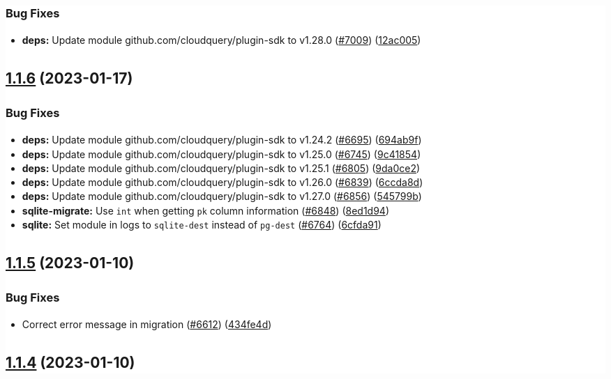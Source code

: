 
### Bug Fixes

* **deps:** Update module github.com/cloudquery/plugin-sdk to v1.28.0 ([#7009](https://github.com/cloudquery/cloudquery/issues/7009)) ([12ac005](https://github.com/cloudquery/cloudquery/commit/12ac005428a355d06a5939fbe06a82d49533e662))

## [1.1.6](https://github.com/cloudquery/cloudquery/compare/plugins-destination-sqlite-v1.1.5...plugins-destination-sqlite-v1.1.6) (2023-01-17)


### Bug Fixes

* **deps:** Update module github.com/cloudquery/plugin-sdk to v1.24.2 ([#6695](https://github.com/cloudquery/cloudquery/issues/6695)) ([694ab9f](https://github.com/cloudquery/cloudquery/commit/694ab9f3e20473146e3620d7b03bb17eb259d697))
* **deps:** Update module github.com/cloudquery/plugin-sdk to v1.25.0 ([#6745](https://github.com/cloudquery/cloudquery/issues/6745)) ([9c41854](https://github.com/cloudquery/cloudquery/commit/9c418547c3bbff97449765e337182230fb5e40d5))
* **deps:** Update module github.com/cloudquery/plugin-sdk to v1.25.1 ([#6805](https://github.com/cloudquery/cloudquery/issues/6805)) ([9da0ce2](https://github.com/cloudquery/cloudquery/commit/9da0ce283f50410eb9274375ec1d22131a80d937))
* **deps:** Update module github.com/cloudquery/plugin-sdk to v1.26.0 ([#6839](https://github.com/cloudquery/cloudquery/issues/6839)) ([6ccda8d](https://github.com/cloudquery/cloudquery/commit/6ccda8d0bc6e7ce75f4a64a18911e349ccaac277))
* **deps:** Update module github.com/cloudquery/plugin-sdk to v1.27.0 ([#6856](https://github.com/cloudquery/cloudquery/issues/6856)) ([545799b](https://github.com/cloudquery/cloudquery/commit/545799bb0481087e187b5f27c88f5dde9c99f2f0))
* **sqlite-migrate:** Use `int` when getting `pk` column information ([#6848](https://github.com/cloudquery/cloudquery/issues/6848)) ([8ed1d94](https://github.com/cloudquery/cloudquery/commit/8ed1d946061b58eb80ccb65201fa26266671f11d))
* **sqlite:** Set module in logs to `sqlite-dest` instead of `pg-dest` ([#6764](https://github.com/cloudquery/cloudquery/issues/6764)) ([6cfda91](https://github.com/cloudquery/cloudquery/commit/6cfda91c6d1d62688ba0d56ea8119136842b334a))

## [1.1.5](https://github.com/cloudquery/cloudquery/compare/plugins-destination-sqlite-v1.1.4...plugins-destination-sqlite-v1.1.5) (2023-01-10)


### Bug Fixes

* Correct error message in migration ([#6612](https://github.com/cloudquery/cloudquery/issues/6612)) ([434fe4d](https://github.com/cloudquery/cloudquery/commit/434fe4d15746277e903edd3ce5635fe2323ed413))

## [1.1.4](https://github.com/cloudquery/cloudquery/compare/plugins-destination-sqlite-v1.1.3...plugins-destination-sqlite-v1.1.4) (2023-01-10)

